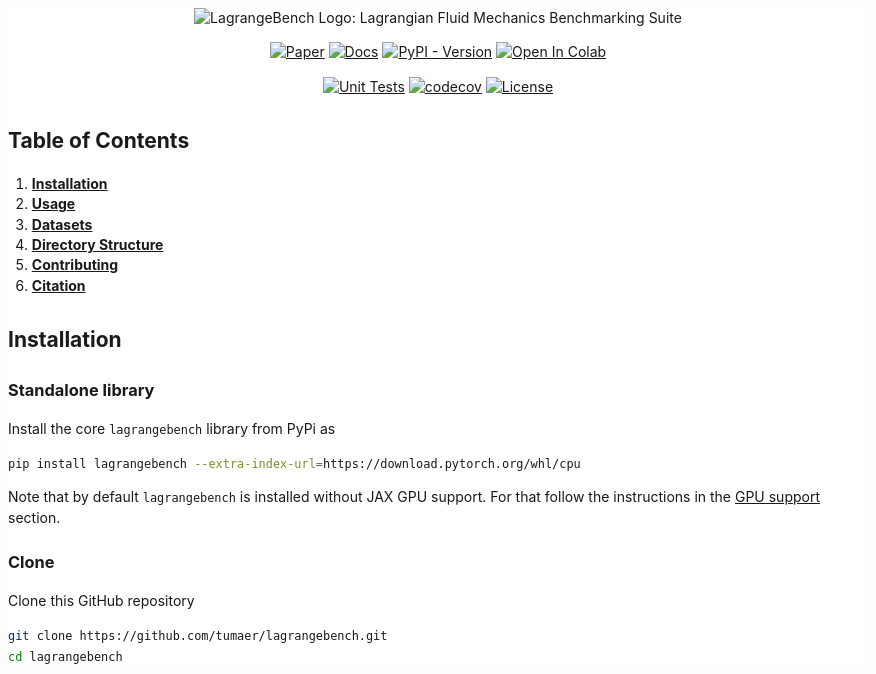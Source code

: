 <div align="center">

<picture>
  <source media="(prefers-color-scheme: dark)" srcset="https://svgshare.com/i/11hG.svg">
  <source media="(prefers-color-scheme: light)" srcset="https://svgshare.com/i/11hG.svg">
<img alt="LagrangeBench Logo: Lagrangian Fluid Mechanics Benchmarking Suite" src="https://svgshare.com/i/11hG.svg" width=550pt>
</picture>


[![Paper](http://img.shields.io/badge/paper-arxiv.2309.16342-B31B1B.svg)](https://arxiv.org/abs/2309.16342)
[![Docs](https://img.shields.io/readthedocs/lagrangebench/latest)](https://lagrangebench.readthedocs.io/en/latest/index.html)
[![PyPI - Version](https://img.shields.io/pypi/v/lagrangebench)](https://pypi.org/project/lagrangebench/)
[![Open In Colab](https://colab.research.google.com/assets/colab-badge.svg)](https://colab.research.google.com/github/tumaer/lagrangebench/blob/main/notebooks/tutorial.ipynb)

[![Unit Tests](https://github.com/tumaer/lagrangebench/actions/workflows/tests.yml/badge.svg)](https://github.com/tumaer/lagrangebench/actions/workflows/tests.yml)
[![codecov](https://codecov.io/gh/tumaer/lagrangebench/graph/badge.svg?token=ULMGSY71R1)](https://codecov.io/gh/tumaer/lagrangebench)
[![License](https://img.shields.io/pypi/l/lagrangebench)](https://github.com/tumaer/lagrangebench/blob/main/LICENSE)

</div>

## Table of Contents

1. [**Installation**](#installation)
1. [**Usage**](#usage)
1. [**Datasets**](#datasets)
1. [**Directory Structure**](#directory-structure)
1. [**Contributing**](#contributing)
1. [**Citation**](#citation)

## Installation
### Standalone library
Install the core `lagrangebench` library from PyPi as
```bash
pip install lagrangebench --extra-index-url=https://download.pytorch.org/whl/cpu
```

Note that by default `lagrangebench` is installed without JAX GPU support. For that follow the instructions in the [GPU support](#gpu-support) section.

### Clone
Clone this GitHub repository
```bash
git clone https://github.com/tumaer/lagrangebench.git
cd lagrangebench
```
